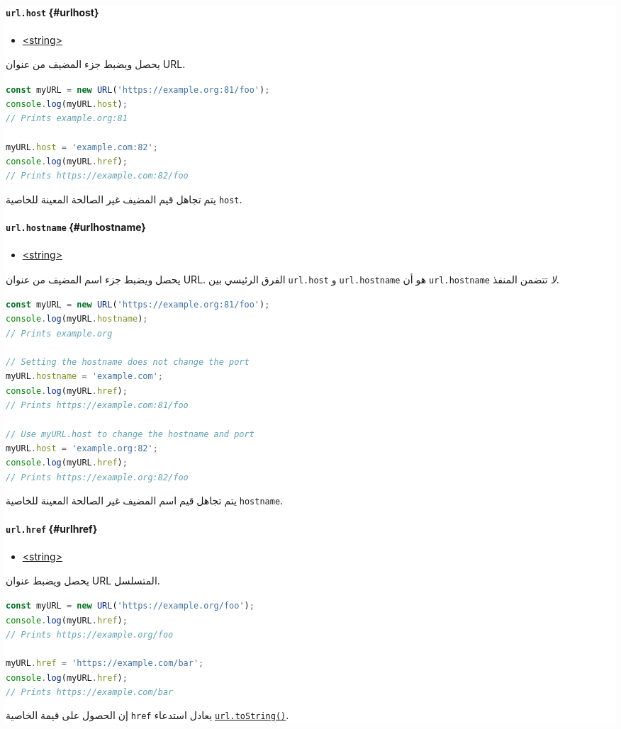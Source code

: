 #### `url.host` {#urlhost}

- [\<string\>](https://developer.mozilla.org/en-US/docs/Web/JavaScript/Data_structures#String_type)

يحصل ويضبط جزء المضيف من عنوان URL.

```js [ESM]
const myURL = new URL('https://example.org:81/foo');
console.log(myURL.host);
// Prints example.org:81

myURL.host = 'example.com:82';
console.log(myURL.href);
// Prints https://example.com:82/foo
```
يتم تجاهل قيم المضيف غير الصالحة المعينة للخاصية `host`.

#### `url.hostname` {#urlhostname}

- [\<string\>](https://developer.mozilla.org/en-US/docs/Web/JavaScript/Data_structures#String_type)

يحصل ويضبط جزء اسم المضيف من عنوان URL. الفرق الرئيسي بين `url.host` و `url.hostname` هو أن `url.hostname` *لا* تتضمن المنفذ.

```js [ESM]
const myURL = new URL('https://example.org:81/foo');
console.log(myURL.hostname);
// Prints example.org

// Setting the hostname does not change the port
myURL.hostname = 'example.com';
console.log(myURL.href);
// Prints https://example.com:81/foo

// Use myURL.host to change the hostname and port
myURL.host = 'example.org:82';
console.log(myURL.href);
// Prints https://example.org:82/foo
```
يتم تجاهل قيم اسم المضيف غير الصالحة المعينة للخاصية `hostname`.

#### `url.href` {#urlhref}

- [\<string\>](https://developer.mozilla.org/en-US/docs/Web/JavaScript/Data_structures#String_type)

يحصل ويضبط عنوان URL المتسلسل.

```js [ESM]
const myURL = new URL('https://example.org/foo');
console.log(myURL.href);
// Prints https://example.org/foo

myURL.href = 'https://example.com/bar';
console.log(myURL.href);
// Prints https://example.com/bar
```
إن الحصول على قيمة الخاصية `href` يعادل استدعاء [`url.toString()`](/ar/nodejs/api/url#urltostring).
